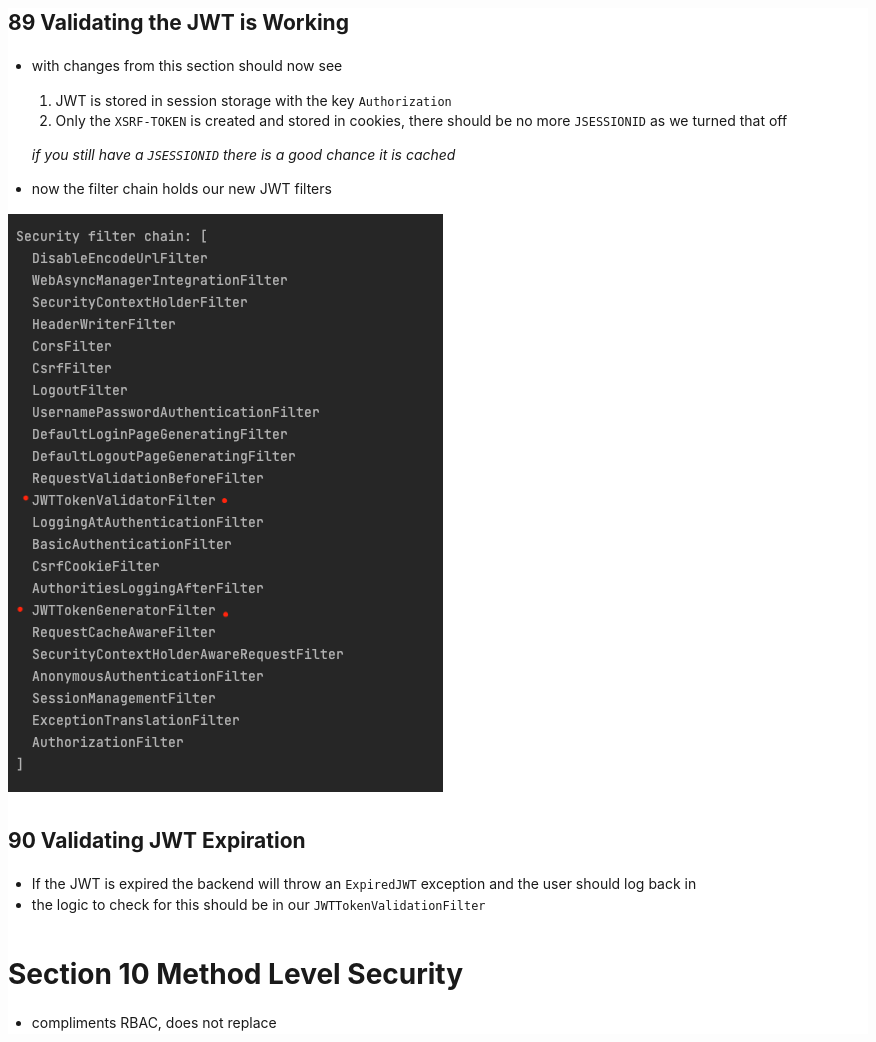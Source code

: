 
## 89 Validating the JWT is Working ##
- with changes from this section should now see 

   1. JWT is stored in session storage with the key `Authorization` 
   2. Only the `XSRF-TOKEN` is created and stored in cookies, there should be no more `JSESSIONID` as we turned that off

   *if you still have a `JSESSIONID` there is a good chance it is cached*

- now the filter chain holds our new JWT filters

![](./images/jwt-filter-chain.png)

## 90 Validating JWT Expiration ##
- If the  JWT is expired the backend will throw an `ExpiredJWT` exception and the user should log back in
- the logic to check for this should be in our `JWTTokenValidationFilter`
# Section 10 Method Level Security #

- compliments RBAC, does not replace 

